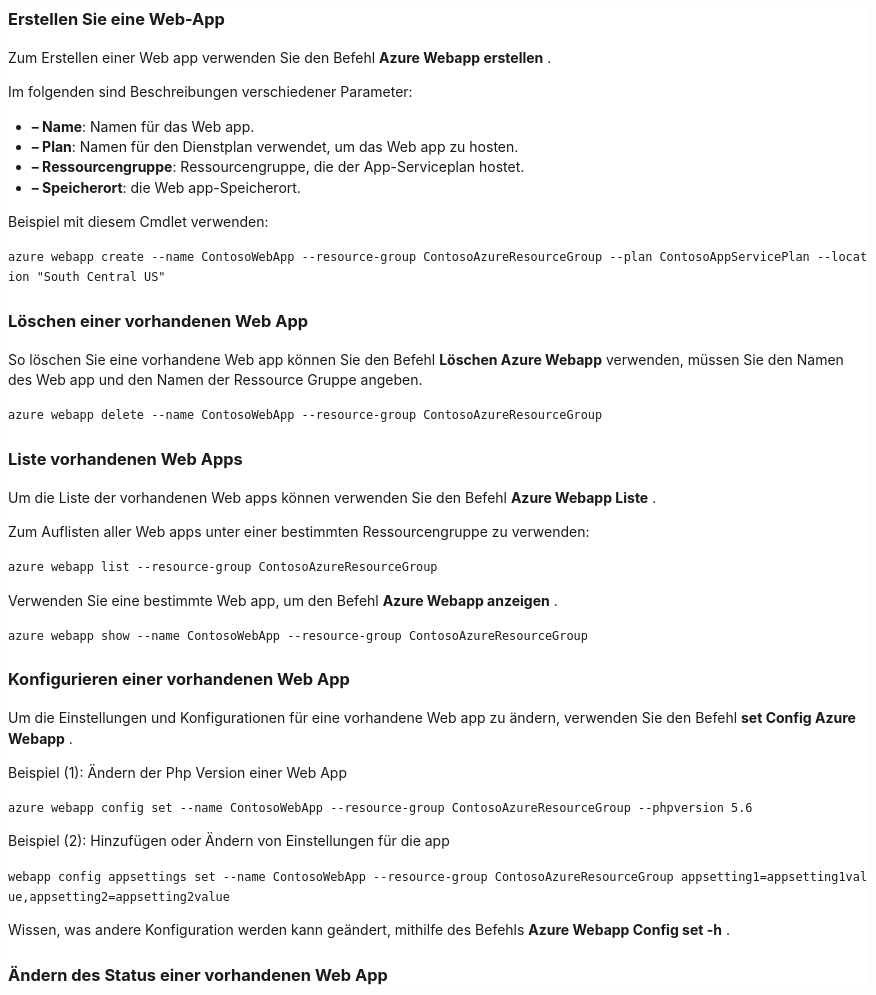 ### <a name="create-a-web-app"></a>Erstellen Sie eine Web-App ###

Zum Erstellen einer Web app verwenden Sie den Befehl **Azure Webapp erstellen** .

Im folgenden sind Beschreibungen verschiedener Parameter:

- **– Name**: Namen für das Web app.
- **– Plan**: Namen für den Dienstplan verwendet, um das Web app zu hosten.
- **– Ressourcengruppe**: Ressourcengruppe, die der App-Serviceplan hostet.
- **– Speicherort**: die Web app-Speicherort.

Beispiel mit diesem Cmdlet verwenden:

    azure webapp create --name ContosoWebApp --resource-group ContosoAzureResourceGroup --plan ContosoAppServicePlan --location "South Central US"

### <a name="delete-an-existing-web-app"></a>Löschen einer vorhandenen Web App ###

So löschen Sie eine vorhandene Web app können Sie den Befehl **Löschen Azure Webapp** verwenden, müssen Sie den Namen des Web app und den Namen der Ressource Gruppe angeben.

    azure webapp delete --name ContosoWebApp --resource-group ContosoAzureResourceGroup

### <a name="list-existing-web-apps"></a>Liste vorhandenen Web Apps ###

Um die Liste der vorhandenen Web apps können verwenden Sie den Befehl **Azure Webapp Liste** .

Zum Auflisten aller Web apps unter einer bestimmten Ressourcengruppe zu verwenden:

    azure webapp list --resource-group ContosoAzureResourceGroup

Verwenden Sie eine bestimmte Web app, um den Befehl **Azure Webapp anzeigen** .

    azure webapp show --name ContosoWebApp --resource-group ContosoAzureResourceGroup

### <a name="configure-an-existing-web-app"></a>Konfigurieren einer vorhandenen Web App ###

Um die Einstellungen und Konfigurationen für eine vorhandene Web app zu ändern, verwenden Sie den Befehl **set Config Azure Webapp** .

Beispiel (1): Ändern der Php Version einer Web App 

    azure webapp config set --name ContosoWebApp --resource-group ContosoAzureResourceGroup --phpversion 5.6

Beispiel (2): Hinzufügen oder Ändern von Einstellungen für die app

    webapp config appsettings set --name ContosoWebApp --resource-group ContosoAzureResourceGroup appsetting1=appsetting1value,appsetting2=appsetting2value

Wissen, was andere Konfiguration werden kann geändert, mithilfe des Befehls **Azure Webapp Config set -h** .

### <a name="change-the-state-of-an-existing-web-app"></a>Ändern des Status einer vorhandenen Web App ###
